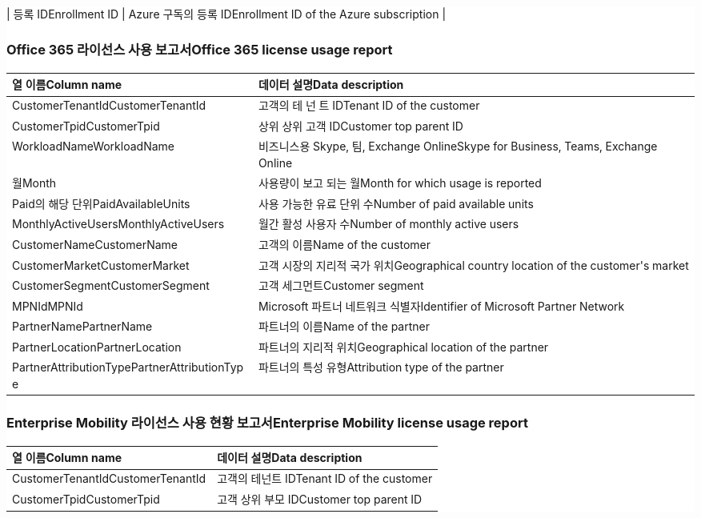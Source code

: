 | <span data-ttu-id="1fe5e-283">등록 ID</span><span class="sxs-lookup"><span data-stu-id="1fe5e-283">Enrollment ID</span></span> | <span data-ttu-id="1fe5e-284">Azure 구독의 등록 ID</span><span class="sxs-lookup"><span data-stu-id="1fe5e-284">Enrollment ID of the Azure subscription</span></span> | 

### <a name="office-365-license-usage-report"></a><span data-ttu-id="1fe5e-285">**Office 365 라이선스 사용 보고서**</span><span class="sxs-lookup"><span data-stu-id="1fe5e-285">**Office 365 license usage report**</span></span>

| <span data-ttu-id="1fe5e-286">열 이름</span><span class="sxs-lookup"><span data-stu-id="1fe5e-286">Column name</span></span> | <span data-ttu-id="1fe5e-287">데이터 설명</span><span class="sxs-lookup"><span data-stu-id="1fe5e-287">Data description</span></span> | 
| :--------- | :--------- | 
| <span data-ttu-id="1fe5e-288">CustomerTenantId</span><span class="sxs-lookup"><span data-stu-id="1fe5e-288">CustomerTenantId</span></span> | <span data-ttu-id="1fe5e-289">고객의 테 넌 트 ID</span><span class="sxs-lookup"><span data-stu-id="1fe5e-289">Tenant ID of the customer</span></span> | 
| <span data-ttu-id="1fe5e-290">CustomerTpid</span><span class="sxs-lookup"><span data-stu-id="1fe5e-290">CustomerTpid</span></span> | <span data-ttu-id="1fe5e-291">상위 상위 고객 ID</span><span class="sxs-lookup"><span data-stu-id="1fe5e-291">Customer top parent ID</span></span> | 
| <span data-ttu-id="1fe5e-292">WorkloadName</span><span class="sxs-lookup"><span data-stu-id="1fe5e-292">WorkloadName</span></span> | <span data-ttu-id="1fe5e-293">비즈니스용 Skype, 팀, Exchange Online</span><span class="sxs-lookup"><span data-stu-id="1fe5e-293">Skype for Business, Teams, Exchange Online</span></span> | 
| <span data-ttu-id="1fe5e-294">월</span><span class="sxs-lookup"><span data-stu-id="1fe5e-294">Month</span></span> | <span data-ttu-id="1fe5e-295">사용량이 보고 되는 월</span><span class="sxs-lookup"><span data-stu-id="1fe5e-295">Month for which usage is reported</span></span> | 
| <span data-ttu-id="1fe5e-296">Paid의 해당 단위</span><span class="sxs-lookup"><span data-stu-id="1fe5e-296">PaidAvailableUnits</span></span> | <span data-ttu-id="1fe5e-297">사용 가능한 유료 단위 수</span><span class="sxs-lookup"><span data-stu-id="1fe5e-297">Number of paid available units</span></span> | 
| <span data-ttu-id="1fe5e-298">MonthlyActiveUsers</span><span class="sxs-lookup"><span data-stu-id="1fe5e-298">MonthlyActiveUsers</span></span> | <span data-ttu-id="1fe5e-299">월간 활성 사용자 수</span><span class="sxs-lookup"><span data-stu-id="1fe5e-299">Number of monthly active users</span></span> | 
| <span data-ttu-id="1fe5e-300">CustomerName</span><span class="sxs-lookup"><span data-stu-id="1fe5e-300">CustomerName</span></span> | <span data-ttu-id="1fe5e-301">고객의 이름</span><span class="sxs-lookup"><span data-stu-id="1fe5e-301">Name of the customer</span></span> | 
| <span data-ttu-id="1fe5e-302">CustomerMarket</span><span class="sxs-lookup"><span data-stu-id="1fe5e-302">CustomerMarket</span></span> | <span data-ttu-id="1fe5e-303">고객 시장의 지리적 국가 위치</span><span class="sxs-lookup"><span data-stu-id="1fe5e-303">Geographical country location of the customer's market</span></span> | 
| <span data-ttu-id="1fe5e-304">CustomerSegment</span><span class="sxs-lookup"><span data-stu-id="1fe5e-304">CustomerSegment</span></span> | <span data-ttu-id="1fe5e-305">고객 세그먼트</span><span class="sxs-lookup"><span data-stu-id="1fe5e-305">Customer segment</span></span> | 
| <span data-ttu-id="1fe5e-306">MPNId</span><span class="sxs-lookup"><span data-stu-id="1fe5e-306">MPNId</span></span> | <span data-ttu-id="1fe5e-307">Microsoft 파트너 네트워크 식별자</span><span class="sxs-lookup"><span data-stu-id="1fe5e-307">Identifier of Microsoft Partner Network</span></span> | 
| <span data-ttu-id="1fe5e-308">PartnerName</span><span class="sxs-lookup"><span data-stu-id="1fe5e-308">PartnerName</span></span> | <span data-ttu-id="1fe5e-309">파트너의 이름</span><span class="sxs-lookup"><span data-stu-id="1fe5e-309">Name of the partner</span></span> | 
| <span data-ttu-id="1fe5e-310">PartnerLocation</span><span class="sxs-lookup"><span data-stu-id="1fe5e-310">PartnerLocation</span></span> | <span data-ttu-id="1fe5e-311">파트너의 지리적 위치</span><span class="sxs-lookup"><span data-stu-id="1fe5e-311">Geographical location of the partner</span></span> | 
| <span data-ttu-id="1fe5e-312">PartnerAttributionType</span><span class="sxs-lookup"><span data-stu-id="1fe5e-312">PartnerAttributionType</span></span> | <span data-ttu-id="1fe5e-313">파트너의 특성 유형</span><span class="sxs-lookup"><span data-stu-id="1fe5e-313">Attribution type of the partner</span></span> | 

### <a name="enterprise-mobility-license-usage-report"></a><span data-ttu-id="1fe5e-314">**Enterprise Mobility 라이선스 사용 현황 보고서**</span><span class="sxs-lookup"><span data-stu-id="1fe5e-314">**Enterprise Mobility license usage report**</span></span>

| <span data-ttu-id="1fe5e-315">열 이름</span><span class="sxs-lookup"><span data-stu-id="1fe5e-315">Column name</span></span> | <span data-ttu-id="1fe5e-316">데이터 설명</span><span class="sxs-lookup"><span data-stu-id="1fe5e-316">Data description</span></span> | 
| :--------- | :--------- | 
| <span data-ttu-id="1fe5e-317">CustomerTenantId</span><span class="sxs-lookup"><span data-stu-id="1fe5e-317">CustomerTenantId</span></span> | <span data-ttu-id="1fe5e-318">고객의 테넌트 ID</span><span class="sxs-lookup"><span data-stu-id="1fe5e-318">Tenant ID of the customer</span></span> | 
| <span data-ttu-id="1fe5e-319">CustomerTpid</span><span class="sxs-lookup"><span data-stu-id="1fe5e-319">CustomerTpid</span></span> | <span data-ttu-id="1fe5e-320">고객 상위 부모 ID</span><span class="sxs-lookup"><span data-stu-id="1fe5e-320">Customer top parent ID</span></span> | 